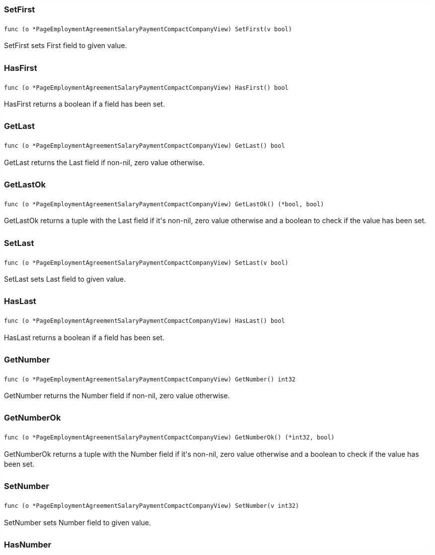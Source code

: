 ### SetFirst

`func (o *PageEmploymentAgreementSalaryPaymentCompactCompanyView) SetFirst(v bool)`

SetFirst sets First field to given value.

### HasFirst

`func (o *PageEmploymentAgreementSalaryPaymentCompactCompanyView) HasFirst() bool`

HasFirst returns a boolean if a field has been set.

### GetLast

`func (o *PageEmploymentAgreementSalaryPaymentCompactCompanyView) GetLast() bool`

GetLast returns the Last field if non-nil, zero value otherwise.

### GetLastOk

`func (o *PageEmploymentAgreementSalaryPaymentCompactCompanyView) GetLastOk() (*bool, bool)`

GetLastOk returns a tuple with the Last field if it's non-nil, zero value otherwise
and a boolean to check if the value has been set.

### SetLast

`func (o *PageEmploymentAgreementSalaryPaymentCompactCompanyView) SetLast(v bool)`

SetLast sets Last field to given value.

### HasLast

`func (o *PageEmploymentAgreementSalaryPaymentCompactCompanyView) HasLast() bool`

HasLast returns a boolean if a field has been set.

### GetNumber

`func (o *PageEmploymentAgreementSalaryPaymentCompactCompanyView) GetNumber() int32`

GetNumber returns the Number field if non-nil, zero value otherwise.

### GetNumberOk

`func (o *PageEmploymentAgreementSalaryPaymentCompactCompanyView) GetNumberOk() (*int32, bool)`

GetNumberOk returns a tuple with the Number field if it's non-nil, zero value otherwise
and a boolean to check if the value has been set.

### SetNumber

`func (o *PageEmploymentAgreementSalaryPaymentCompactCompanyView) SetNumber(v int32)`

SetNumber sets Number field to given value.

### HasNumber
